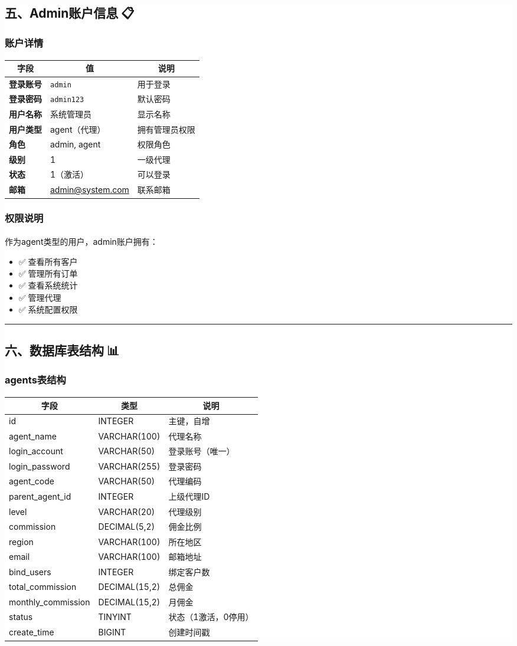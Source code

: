 ## 五、Admin账户信息 📋

### 账户详情

| 字段 | 值 | 说明 |
|-----|---|------|
| **登录账号** | `admin` | 用于登录 |
| **登录密码** | `admin123` | 默认密码 |
| **用户名称** | 系统管理员 | 显示名称 |
| **用户类型** | agent（代理） | 拥有管理员权限 |
| **角色** | admin, agent | 权限角色 |
| **级别** | 1 | 一级代理 |
| **状态** | 1（激活） | 可以登录 |
| **邮箱** | admin@system.com | 联系邮箱 |

### 权限说明

作为agent类型的用户，admin账户拥有：
- ✅ 查看所有客户
- ✅ 管理所有订单
- ✅ 查看系统统计
- ✅ 管理代理
- ✅ 系统配置权限

---

## 六、数据库表结构 📊

### agents表结构

| 字段 | 类型 | 说明 |
|-----|------|------|
| id | INTEGER | 主键，自增 |
| agent_name | VARCHAR(100) | 代理名称 |
| login_account | VARCHAR(50) | 登录账号（唯一） |
| login_password | VARCHAR(255) | 登录密码 |
| agent_code | VARCHAR(50) | 代理编码 |
| parent_agent_id | INTEGER | 上级代理ID |
| level | VARCHAR(20) | 代理级别 |
| commission | DECIMAL(5,2) | 佣金比例 |
| region | VARCHAR(100) | 所在地区 |
| email | VARCHAR(100) | 邮箱地址 |
| bind_users | INTEGER | 绑定客户数 |
| total_commission | DECIMAL(15,2) | 总佣金 |
| monthly_commission | DECIMAL(15,2) | 月佣金 |
| status | TINYINT | 状态（1激活，0停用） |
| create_time | BIGINT | 创建时间戳 |